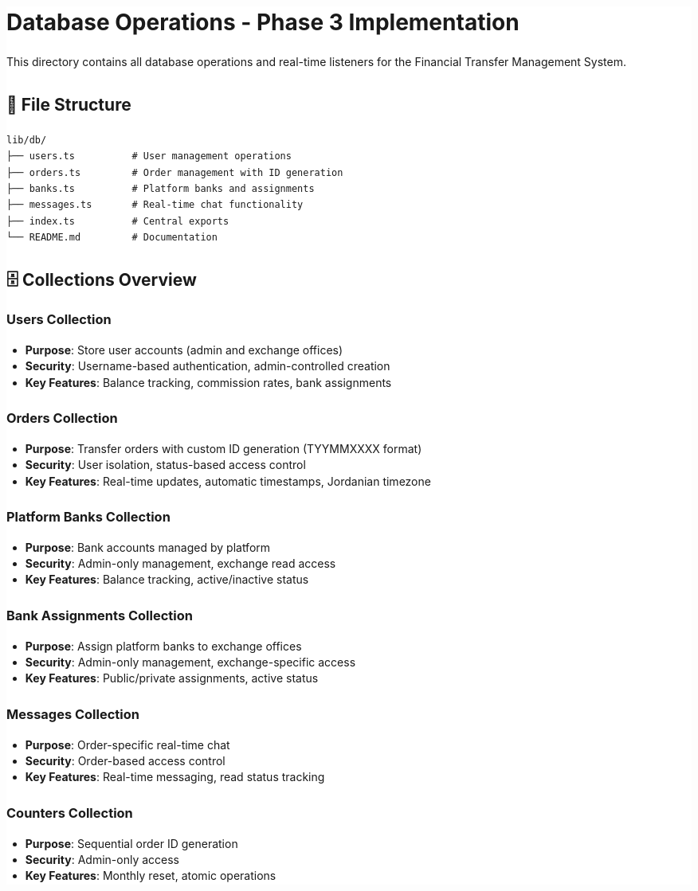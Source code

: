 # Database Operations - Phase 3 Implementation

This directory contains all database operations and real-time listeners for the Financial Transfer Management System.

## 📁 File Structure

```
lib/db/
├── users.ts          # User management operations
├── orders.ts         # Order management with ID generation
├── banks.ts          # Platform banks and assignments
├── messages.ts       # Real-time chat functionality
├── index.ts          # Central exports
└── README.md         # Documentation
```

## 🗄️ Collections Overview

### Users Collection
- **Purpose**: Store user accounts (admin and exchange offices)
- **Security**: Username-based authentication, admin-controlled creation
- **Key Features**: Balance tracking, commission rates, bank assignments

### Orders Collection
- **Purpose**: Transfer orders with custom ID generation (TYYMMXXXX format)
- **Security**: User isolation, status-based access control
- **Key Features**: Real-time updates, automatic timestamps, Jordanian timezone

### Platform Banks Collection
- **Purpose**: Bank accounts managed by platform
- **Security**: Admin-only management, exchange read access
- **Key Features**: Balance tracking, active/inactive status

### Bank Assignments Collection
- **Purpose**: Assign platform banks to exchange offices
- **Security**: Admin-only management, exchange-specific access
- **Key Features**: Public/private assignments, active status

### Messages Collection
- **Purpose**: Order-specific real-time chat
- **Security**: Order-based access control
- **Key Features**: Real-time messaging, read status tracking

### Counters Collection
- **Purpose**: Sequential order ID generation
- **Security**: Admin-only access
- **Key Features**: Monthly reset, atomic operations
